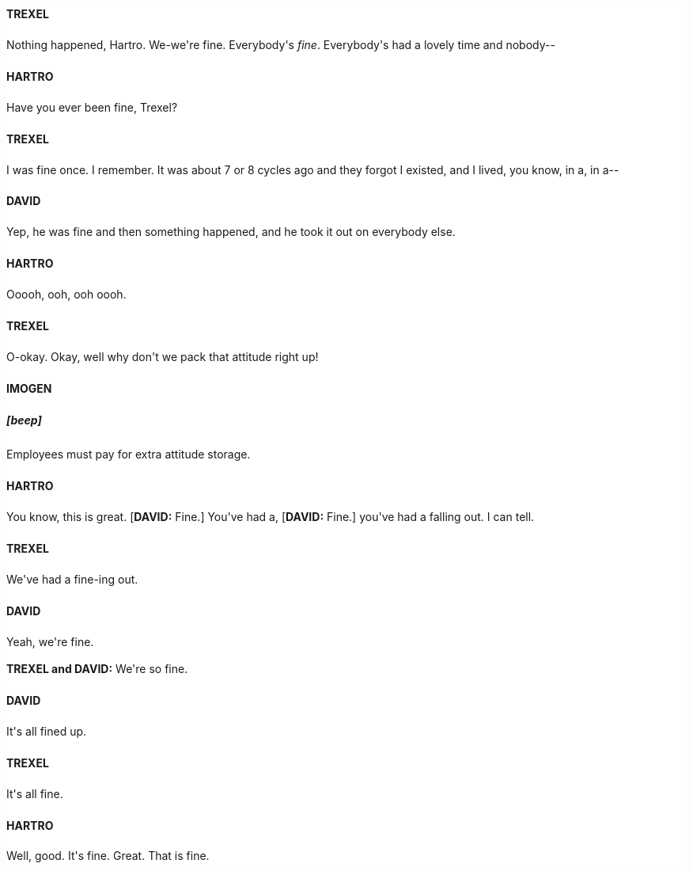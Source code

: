 #### TREXEL

Nothing happened, Hartro. We-we're fine. Everybody's *fine*. Everybody's had a lovely time and nobody--

#### HARTRO

Have you ever been fine, Trexel?

#### TREXEL

I was fine once. I remember. It was about 7 or 8 cycles ago and they forgot I existed, and I lived, you know, in a, in a--

#### DAVID

Yep, he was fine and then something happened, and he took it out on everybody else.

#### HARTRO

Ooooh, ooh, ooh oooh.

#### TREXEL

O-okay. Okay, well why don't we pack that attitude right up!

#### IMOGEN

##### [beep]

Employees must pay for extra attitude storage.

#### HARTRO

You know, this is great. [__DAVID:__ Fine.] You've had a, [__DAVID:__ Fine.] you've had a falling out. I can tell.

#### TREXEL

We've had a fine-ing out.

#### DAVID

Yeah, we're fine.

__TREXEL and DAVID:__ We're so fine.

#### DAVID

It's all fined up.

#### TREXEL

It's all fine.

#### HARTRO

Well, good. It's fine. Great. That is fine.
